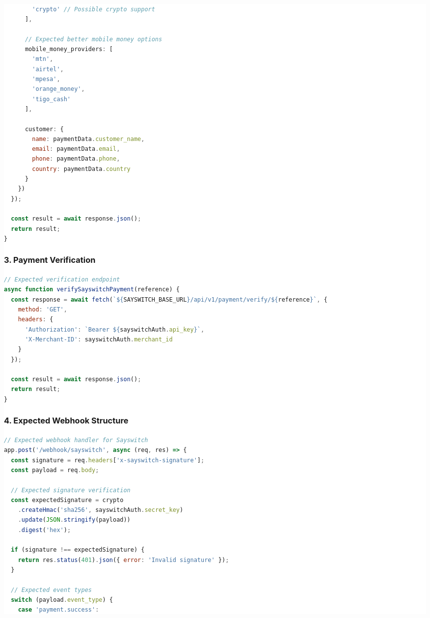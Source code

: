```javascript
        'crypto' // Possible crypto support
      ],
      
      // Expected better mobile money options
      mobile_money_providers: [
        'mtn',
        'airtel',
        'mpesa',
        'orange_money',
        'tigo_cash'
      ],
      
      customer: {
        name: paymentData.customer_name,
        email: paymentData.email,
        phone: paymentData.phone,
        country: paymentData.country
      }
    })
  });
  
  const result = await response.json();
  return result;
}
```

### 3. Payment Verification
```javascript
// Expected verification endpoint
async function verifySayswitchPayment(reference) {
  const response = await fetch(`${SAYSWITCH_BASE_URL}/api/v1/payment/verify/${reference}`, {
    method: 'GET',
    headers: {
      'Authorization': `Bearer ${sayswitchAuth.api_key}`,
      'X-Merchant-ID': sayswitchAuth.merchant_id
    }
  });
  
  const result = await response.json();
  return result;
}
```

### 4. Expected Webhook Structure
```javascript
// Expected webhook handler for Sayswitch
app.post('/webhook/sayswitch', async (req, res) => {
  const signature = req.headers['x-sayswitch-signature'];
  const payload = req.body;
  
  // Expected signature verification
  const expectedSignature = crypto
    .createHmac('sha256', sayswitchAuth.secret_key)
    .update(JSON.stringify(payload))
    .digest('hex');
  
  if (signature !== expectedSignature) {
    return res.status(401).json({ error: 'Invalid signature' });
  }
  
  // Expected event types
  switch (payload.event_type) {
    case 'payment.success':
```